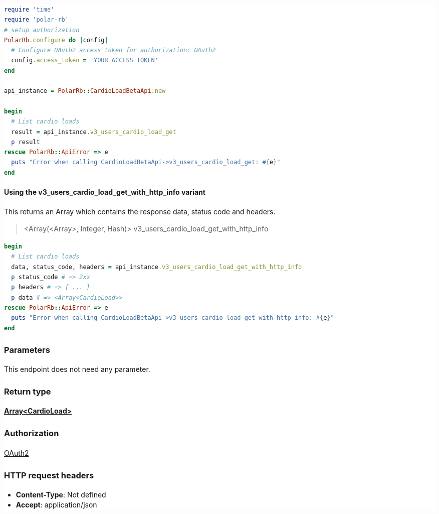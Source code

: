 ```ruby
require 'time'
require 'polar-rb'
# setup authorization
PolarRb.configure do |config|
  # Configure OAuth2 access token for authorization: OAuth2
  config.access_token = 'YOUR ACCESS TOKEN'
end

api_instance = PolarRb::CardioLoadBetaApi.new

begin
  # List cardio loads
  result = api_instance.v3_users_cardio_load_get
  p result
rescue PolarRb::ApiError => e
  puts "Error when calling CardioLoadBetaApi->v3_users_cardio_load_get: #{e}"
end
```

#### Using the v3_users_cardio_load_get_with_http_info variant

This returns an Array which contains the response data, status code and headers.

> <Array(<Array<CardioLoad>>, Integer, Hash)> v3_users_cardio_load_get_with_http_info

```ruby
begin
  # List cardio loads
  data, status_code, headers = api_instance.v3_users_cardio_load_get_with_http_info
  p status_code # => 2xx
  p headers # => { ... }
  p data # => <Array<CardioLoad>>
rescue PolarRb::ApiError => e
  puts "Error when calling CardioLoadBetaApi->v3_users_cardio_load_get_with_http_info: #{e}"
end
```

### Parameters

This endpoint does not need any parameter.

### Return type

[**Array&lt;CardioLoad&gt;**](CardioLoad.md)

### Authorization

[OAuth2](../README.md#OAuth2)

### HTTP request headers

- **Content-Type**: Not defined
- **Accept**: application/json
